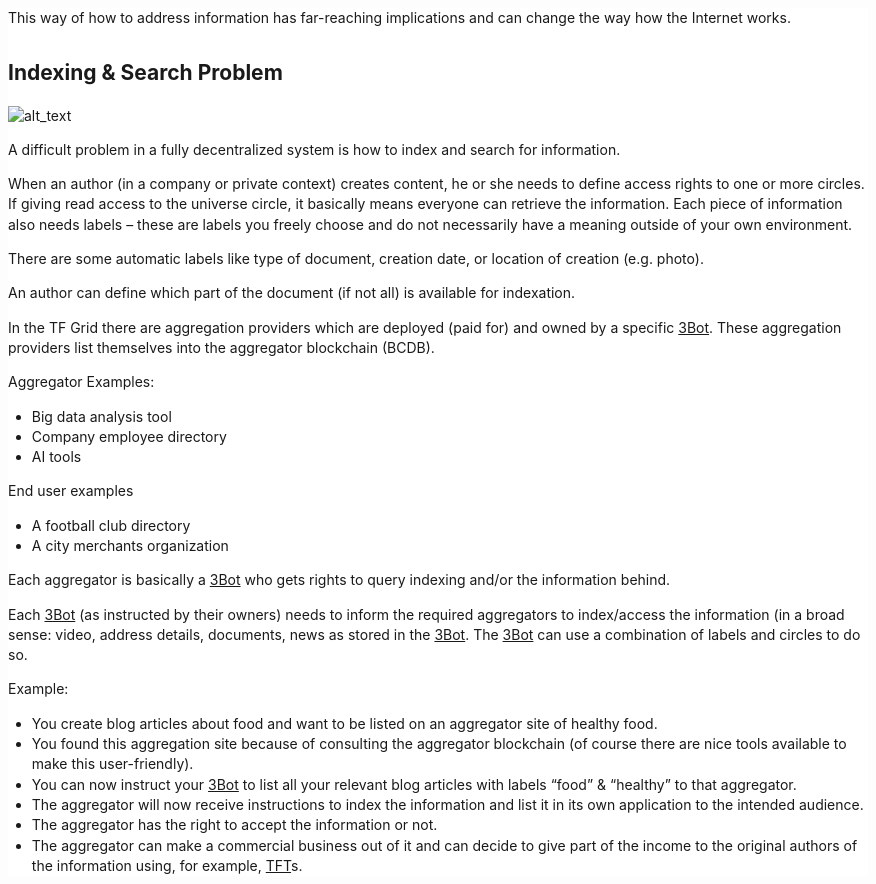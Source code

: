 This way of how to address information has far-reaching implications and can change the way how the Internet works.
## Indexing & Search Problem


![alt_text](threefold__new_library.png  )


A difficult problem in a fully decentralized system is how to index and search for information.

When an author (in a company or private context) creates content, he or she needs to define access rights to one or more circles. If giving read access to the universe circle, it basically means everyone can retrieve the information. Each piece of information also needs labels – these are labels you freely choose and do not necessarily have a meaning outside of your own environment.

There are some automatic labels like type of document, creation date, or location of creation (e.g. photo).

An author can define which part of the document (if not all) is available for indexation.

In the TF Grid there are aggregation providers which are deployed (paid for) and owned by a specific [3Bot](threefold__3bot_def). These aggregation providers list themselves into the aggregator blockchain (BCDB).

Aggregator Examples:



*   Big data analysis tool
*   Company employee directory
*   AI tools

End user examples



*   A football club directory
*   A city merchants organization

Each aggregator is basically a [3Bot](threefold__3bot_def) who gets rights to query indexing and/or the information behind.

Each [3Bot](threefold__3bot_def) (as instructed by their owners) needs to inform the required aggregators to index/access the information (in a broad sense: video, address details, documents, news as stored in the [3Bot](threefold__3bot_def). The [3Bot](threefold__3bot_def) can use a combination of labels and circles to do so.



Example:



*   You create blog articles about food and want to be listed on an aggregator site of healthy food.
*   You found this aggregation site because of consulting the aggregator blockchain (of course there are nice tools available to make this user-friendly).
*   You can now instruct your [3Bot](threefold__3bot_def) to list all your relevant blog articles with labels “food” & “healthy” to that aggregator.
*   The aggregator will now receive instructions to index the information and list it in its own application to the intended audience.
*   The aggregator has the right to accept the information or not.
*   The aggregator can make a commercial business out of it and can decide to give part of the income to the original authors of the information using, for example, [TFT](threefold__threefold_token)s. 
